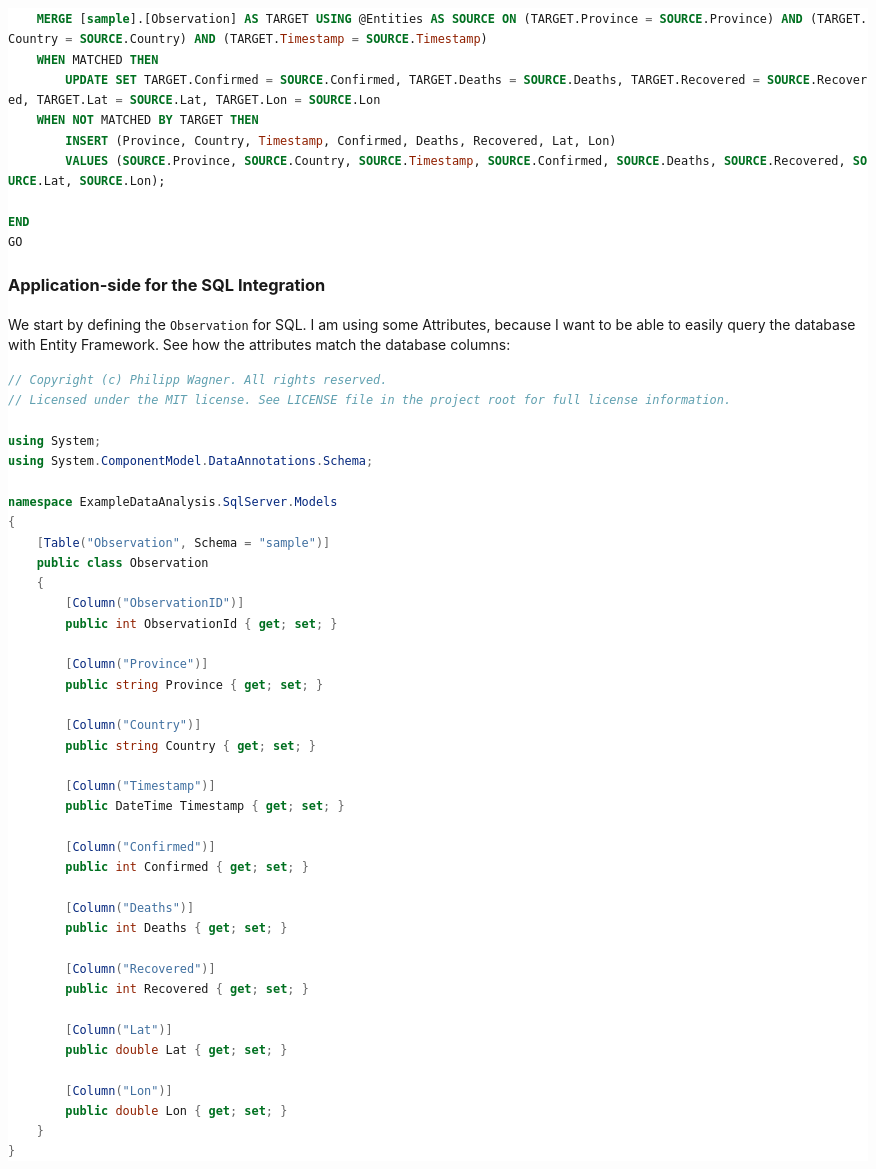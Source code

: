 ```sql
    MERGE [sample].[Observation] AS TARGET USING @Entities AS SOURCE ON (TARGET.Province = SOURCE.Province) AND (TARGET.Country = SOURCE.Country) AND (TARGET.Timestamp = SOURCE.Timestamp)
    WHEN MATCHED THEN
        UPDATE SET TARGET.Confirmed = SOURCE.Confirmed, TARGET.Deaths = SOURCE.Deaths, TARGET.Recovered = SOURCE.Recovered, TARGET.Lat = SOURCE.Lat, TARGET.Lon = SOURCE.Lon
    WHEN NOT MATCHED BY TARGET THEN
        INSERT (Province, Country, Timestamp, Confirmed, Deaths, Recovered, Lat, Lon) 
        VALUES (SOURCE.Province, SOURCE.Country, SOURCE.Timestamp, SOURCE.Confirmed, SOURCE.Deaths, SOURCE.Recovered, SOURCE.Lat, SOURCE.Lon);

END
GO
```

### Application-side for the SQL Integration ###

We start by defining the ``Observation`` for SQL. I am using some Attributes, because I want to 
be able to easily query the database with Entity Framework. See how the attributes match the database 
columns:

```csharp
// Copyright (c) Philipp Wagner. All rights reserved.
// Licensed under the MIT license. See LICENSE file in the project root for full license information.

using System;
using System.ComponentModel.DataAnnotations.Schema;

namespace ExampleDataAnalysis.SqlServer.Models
{
    [Table("Observation", Schema = "sample")]
    public class Observation
    {
        [Column("ObservationID")]
        public int ObservationId { get; set; }

        [Column("Province")]
        public string Province { get; set; }

        [Column("Country")]
        public string Country { get; set; }

        [Column("Timestamp")]
        public DateTime Timestamp { get; set; }

        [Column("Confirmed")]
        public int Confirmed { get; set; }

        [Column("Deaths")]
        public int Deaths { get; set; }

        [Column("Recovered")]
        public int Recovered { get; set; }

        [Column("Lat")]
        public double Lat { get; set; }

        [Column("Lon")]
        public double Lon { get; set; }
    }
}
```


[TinyCsvParser]: https://codeberg.org/bytefish/TinyCsvParser
[John Hopkins University]: [https://systems.jhu.edu/]
[COVID-19]: https://en.wikipedia.org/wiki/2019-nCoV_acute_respiratory_disease